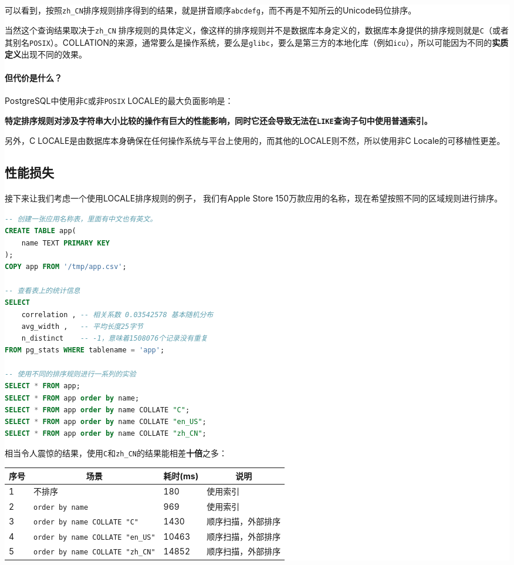 可以看到，按照`zh_CN`排序规则排序得到的结果，就是拼音顺序`abcdefg`，而不再是不知所云的Unicode码位排序。

当然这个查询结果取决于`zh_CN` 排序规则的具体定义，像这样的排序规则并不是数据库本身定义的，数据库本身提供的排序规则就是`C`（或者其别名`POSIX`）。COLLATION的来源，通常要么是操作系统，要么是`glibc`，要么是第三方的本地化库（例如`icu`），所以可能因为不同的**实质定义**出现不同的效果。



#### **但代价是什么？**

PostgreSQL中使用非`C`或非`POSIX` LOCALE的最大负面影响是：

**特定排序规则对涉及字符串大小比较的操作有巨大的性能影响，同时它还会导致无法在`LIKE`查询子句中使用普通索引。**

另外，C LOCALE是由数据库本身确保在任何操作系统与平台上使用的，而其他的LOCALE则不然，所以使用非C Locale的可移植性更差。



## 性能损失

接下来让我们考虑一个使用LOCALE排序规则的例子， 我们有Apple Store 150万款应用的名称，现在希望按照不同的区域规则进行排序。

```sql
-- 创建一张应用名称表，里面有中文也有英文。
CREATE TABLE app(
    name TEXT PRIMARY KEY
);
COPY app FROM '/tmp/app.csv';

-- 查看表上的统计信息
SELECT
    correlation , -- 相关系数 0.03542578 基本随机分布
    avg_width ,   -- 平均长度25字节
    n_distinct    -- -1，意味着1508076个记录没有重复
FROM pg_stats WHERE tablename = 'app';

-- 使用不同的排序规则进行一系列的实验
SELECT * FROM app;
SELECT * FROM app order by name; 
SELECT * FROM app order by name COLLATE "C";
SELECT * FROM app order by name COLLATE "en_US";
SELECT * FROM app order by name COLLATE "zh_CN"; 
```

相当令人震惊的结果，使用`C`和`zh_CN`的结果能相差**十倍**之多：

| 序号 | 场景                            | 耗时(ms) | 说明               |
| ---- | ------------------------------- | -------- | ------------------ |
| 1    | 不排序                          | 180      | 使用索引           |
| 2    | `order by name`                 | 969      | 使用索引           |
| 3    | `order by name COLLATE "C"`     | 1430     | 顺序扫描，外部排序 |
| 4    | `order by name COLLATE "en_US"` | 10463    | 顺序扫描，外部排序 |
| 5    | `order by name COLLATE "zh_CN"` | 14852    | 顺序扫描，外部排序 |
